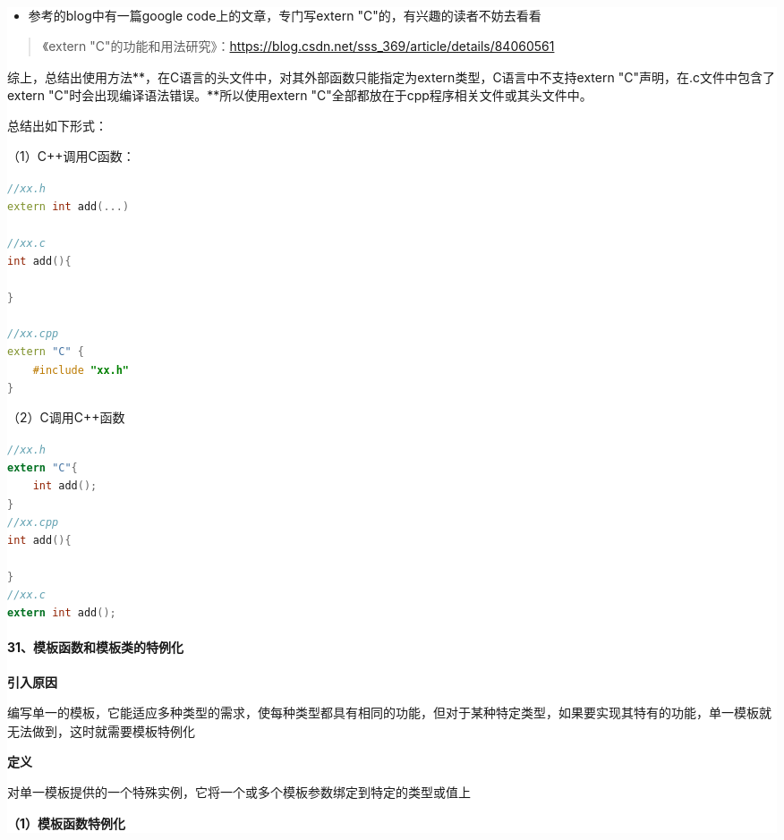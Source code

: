 - 参考的blog中有一篇google code上的文章，专门写extern "C"的，有兴趣的读者不妨去看看

> 《extern "C"的功能和用法研究》：https://blog.csdn.net/sss_369/article/details/84060561

综上，总结出使用方法**，在C语言的头文件中，对其外部函数只能指定为extern类型，C语言中不支持extern "C"声明，在.c文件中包含了extern "C"时会出现编译语法错误。**所以使用extern "C"全部都放在于cpp程序相关文件或其头文件中。

总结出如下形式：

（1）C++调用C函数：

```c++
//xx.h
extern int add(...)

//xx.c
int add(){
    
}

//xx.cpp
extern "C" {
    #include "xx.h"
}


```

（2）C调用C++函数

```c
//xx.h
extern "C"{
    int add();
}
//xx.cpp
int add(){
    
}
//xx.c
extern int add();


```



#### 31、模板函数和模板类的特例化

**引入原因**

编写单一的模板，它能适应多种类型的需求，使每种类型都具有相同的功能，但对于某种特定类型，如果要实现其特有的功能，单一模板就无法做到，这时就需要模板特例化

**定义**

对单一模板提供的一个特殊实例，它将一个或多个模板参数绑定到特定的类型或值上

**（1）模板函数特例化**
